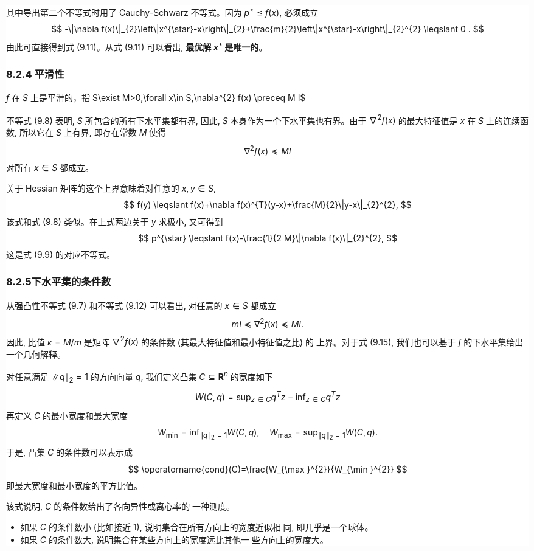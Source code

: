 其中导出第二个不等式时用了 Cauchy-Schwarz 不等式。因为 $p^{\star} \leqslant f(x)$, 必须成立
$$
-\|\nabla f(x)\|_{2}\left\|x^{\star}-x\right\|_{2}+\frac{m}{2}\left\|x^{\star}-x\right\|_{2}^{2} \leqslant 0 .
$$
由此可直接得到式 (9.11)。从式 (9.11) 可以看出, **最优解 $x^{\star}$ 是唯一的**。

### 8.2.4 平滑性

$f$ 在 $S$ 上是平滑的，指 $\exist M>0,\forall x\in S,\nabla^{2} f(x) \preceq M I$

不等式 (9.8) 表明, $S$ 所包含的所有下水平集都有界, 因此, $S$ 本身作为一个下水平集也有界。由于 $\nabla^{2} f(x)$ 的最大特征值是 $x$ 在 $S$ 上的连续函数, 所以它在 $S$ 上有界, 即存在常数 $M$ 使得
$$
\nabla^{2} f(x) \preceq M I
$$
对所有 $x \in S$ 都成立。

关于 Hessian 矩阵的这个上界意味着对任意的 $x, y \in S$,
$$
f(y) \leqslant f(x)+\nabla f(x)^{T}(y-x)+\frac{M}{2}\|y-x\|_{2}^{2},
$$
该式和式 (9.8) 类似。在上式两边关于 $y$ 求极小, 又可得到
$$
p^{\star} \leqslant f(x)-\frac{1}{2 M}\|\nabla f(x)\|_{2}^{2},
$$
这是式 (9.9) 的对应不等式。

### 8.2.5下水平集的条件数

从强凸性不等式 (9.7) 和不等式 (9.12) 可以看出, 对任意的 $x \in S$ 都成立
$$
m I \preceq \nabla^{2} f(x) \preceq M I .
$$
因此, 比值 $\kappa=M / m$ 是矩阵 $\nabla^{2} f(x)$ 的条件数 (其最大特征值和最小特征值之比) 的 上界。对于式 (9.15), 我们也可以基于 $f$ 的下水平集给出一个几何解释。

对任意满足 $\|q\|_{2}=1$ 的方向向量 $q$, 我们定义凸集 $C \subseteq \mathbf{R}^{n}$ 的宽度如下
$$
W(C, q)=\sup _{z \in C} q^{T} z-\inf _{z \in C} q^{T} z
$$
再定义 $C$ 的最小宽度和最大宽度
$$
W_{\min }=\inf _{\|q\|_{2}=1} W(C, q), \quad W_{\max }=\sup _{\|q\|_{2}=1} W(C, q) .
$$
于是, 凸集 $C$ 的条件数可以表示成
$$
\operatorname{cond}(C)=\frac{W_{\max }^{2}}{W_{\min }^{2}}
$$
即最大宽度和最小宽度的平方比值。

该式说明, $C$ 的条件数给出了各向异性或离心率的 一种测度。

* 如果 $C$ 的条件数小 (比如接近 1), 说明集合在所有方向上的宽度近似相 同, 即几乎是一个球体。
* 如果 $C$ 的条件数大, 说明集合在某些方向上的宽度远比其他一 些方向上的宽度大。

